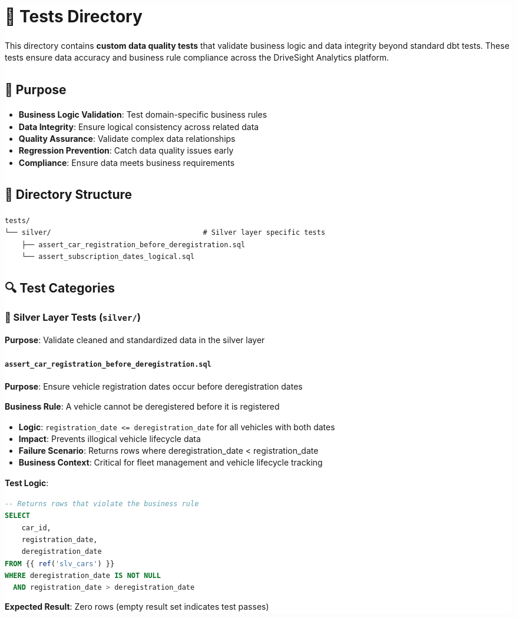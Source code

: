# 🧪 Tests Directory

This directory contains **custom data quality tests** that validate business logic and data integrity beyond standard dbt tests. These tests ensure data accuracy and business rule compliance across the DriveSight Analytics platform.

## 🎯 Purpose

- **Business Logic Validation**: Test domain-specific business rules
- **Data Integrity**: Ensure logical consistency across related data
- **Quality Assurance**: Validate complex data relationships
- **Regression Prevention**: Catch data quality issues early
- **Compliance**: Ensure data meets business requirements

## 📁 Directory Structure

```
tests/
└── silver/                                    # Silver layer specific tests
    ├── assert_car_registration_before_deregistration.sql
    └── assert_subscription_dates_logical.sql
```

## 🔍 Test Categories

### 🥈 Silver Layer Tests (`silver/`)
**Purpose**: Validate cleaned and standardized data in the silver layer

#### `assert_car_registration_before_deregistration.sql`
**Purpose**: Ensure vehicle registration dates occur before deregistration dates

**Business Rule**: A vehicle cannot be deregistered before it is registered
- **Logic**: `registration_date <= deregistration_date` for all vehicles with both dates
- **Impact**: Prevents illogical vehicle lifecycle data
- **Failure Scenario**: Returns rows where deregistration_date < registration_date
- **Business Context**: Critical for fleet management and vehicle lifecycle tracking

**Test Logic**:
```sql
-- Returns rows that violate the business rule
SELECT 
    car_id,
    registration_date,
    deregistration_date
FROM {{ ref('slv_cars') }}
WHERE deregistration_date IS NOT NULL
  AND registration_date > deregistration_date
```

**Expected Result**: Zero rows (empty result set indicates test passes)

